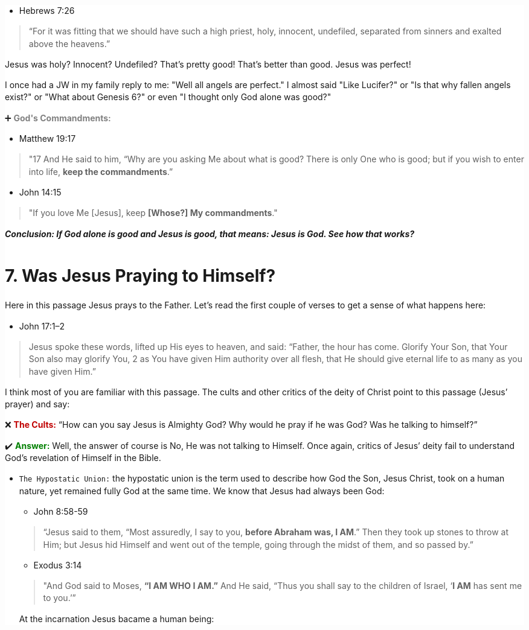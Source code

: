 - Hebrews 7:26
> “For it was fitting that we should have such a high priest, holy, innocent, undefiled, separated from sinners and exalted above the heavens.”

Jesus was holy? Innocent? Undefiled? That’s pretty good! That’s better than good. Jesus was perfect!

I once had a JW in my family reply to me: "Well all angels are perfect." I almost said "Like Lucifer?" or "Is that why fallen angels exist?" or "What about Genesis 6?" or even "I thought only God alone was good?"

➕ <span style="font-weight:bold;color:grey;">God's Commandments:</span>

- Matthew 19:17
> "17 And He said to him, “Why are you asking Me about what is good? There is only One who is good; but if you wish to enter into life, **keep the commandments**.”

- John 14:15
> "If you love Me [Jesus], keep **[Whose?] My commandments**."

***Conclusion: If God alone is good and Jesus is good, that means: Jesus is God. See how that works?***

# 7. Was Jesus Praying to Himself?

Here in this passage Jesus prays to the Father. Let’s read the first couple of verses to get a sense of what happens here:

- John 17:1–2
> Jesus spoke these words, lifted up His eyes to heaven, and said: “Father, the hour has come. Glorify Your Son, that Your Son also may glorify You, 2 as You have given Him authority over all flesh, that He should give eternal life to as many as you have given Him.”

I think most of you are familiar with this passage. The cults and other critics of the deity of Christ point to this passage (Jesus’ prayer) and say:

❌ <span style="font-weight:bold;color:#C00000;">The Cults:</span> “How can you say Jesus is Almighty God? Why would he pray if he was God? Was he talking to himself?”

✔️ <span style="font-weight:bold;color:Green;">Answer:</span> Well, the answer of course is No, He was not talking to Himself. Once again, critics of Jesus’ deity fail to understand God’s revelation of Himself in the Bible.

- `The Hypostatic Union:` the hypostatic union is the term used to describe how God the Son, Jesus Christ, took on a human nature, yet remained fully God at the same time. We know that Jesus had always been God:
    - John 8:58-59
    > “Jesus said to them, “Most assuredly, I say to you, **before Abraham was, I AM**.” Then they took up stones to throw at Him; but Jesus hid Himself and went out of the temple, going through the midst of them, and so passed by.”

    - Exodus 3:14
    > "And God said to Moses, **“I AM WHO I AM.”** And He said, “Thus you shall say to the children of Israel, ‘**I AM** has sent me to you.’”

    At the incarnation Jesus bacame a human being:
